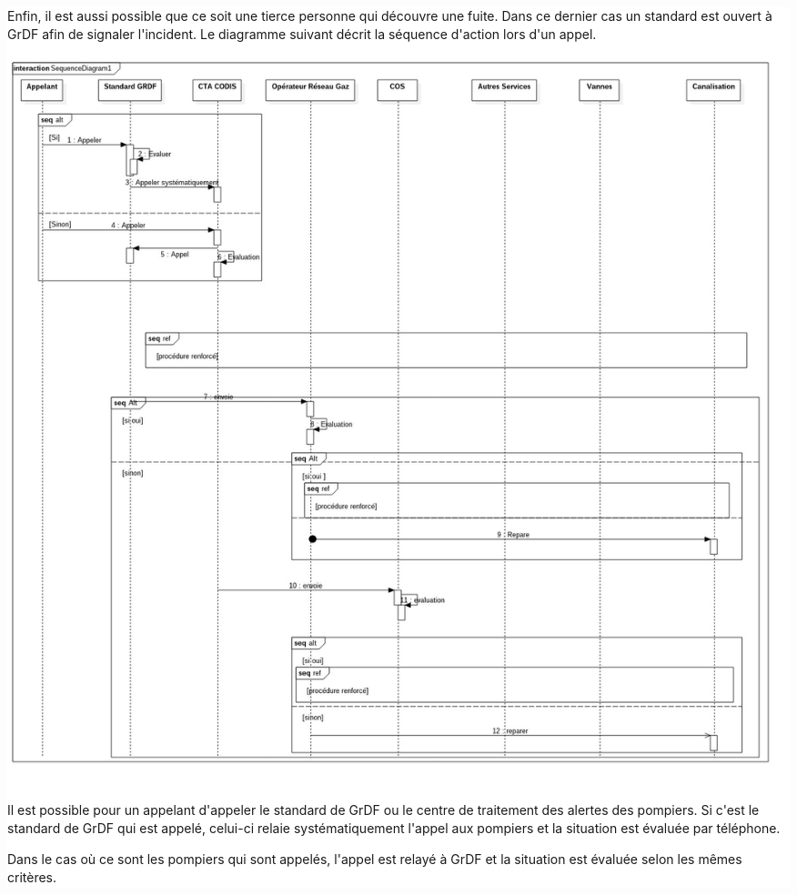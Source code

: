 Enfin, il est aussi possible que ce soit une tierce personne qui découvre une fuite. Dans ce dernier cas un standard est ouvert à GrDF afin de signaler l'incident. Le diagramme suivant décrit la séquence d'action lors d'un appel.

![alt text](DS-Securité.jpg)

Il est possible pour un appelant d'appeler le standard de GrDF ou le centre de traitement des alertes des pompiers. Si c'est le standard de GrDF qui est appelé, celui-ci relaie systématiquement l'appel aux pompiers et la situation est évaluée par téléphone.

Dans le cas où ce sont les pompiers qui sont appelés, l'appel est relayé à GrDF et la situation est évaluée selon les mêmes critères. 

